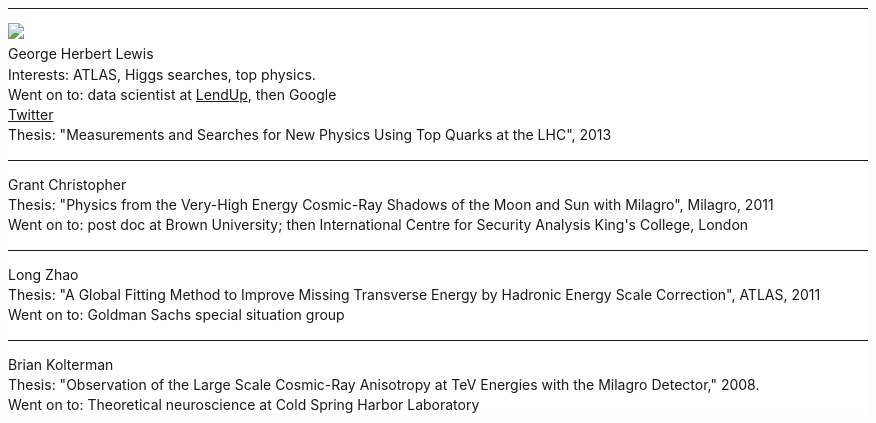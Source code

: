 - - - 


<div class="row">
  <div class="col-md-4"><img width="100%" src="./images/GeorgeLewis.jpg" /></div>
  <div class="col-md-8">George Herbert Lewis
<br />
  Interests: ATLAS, Higgs searches, top physics. <br />
Went on to: data scientist at <a href="http://www.lenduploans.com">LendUp</a>, then Google
<br />
<a href="http://twitter.com/HerbieLewis"><i class="fa fa-twitter-square fa-lg"></i> Twitter</a>
<br />
Thesis: "Measurements and Searches for New Physics Using Top Quarks at the LHC", 2013
<br />
  </div>
</div>

- - - 

<div class="row">
  <div class="col-md-4"></div>
  <div class="col-md-8">Grant Christopher
<br />
  Thesis: "Physics from the Very-High Energy Cosmic-Ray Shadows of the Moon and
Sun with Milagro", Milagro, 2011 <br />
Went on to: post doc at Brown University; then International Centre for Security Analysis 
King's College, London
  </div>
</div>

- - - 

<div class="row">
  <div class="col-md-4"></div>
  <div class="col-md-8">Long Zhao
<br />
  Thesis: "A Global Fitting Method to Improve Missing Transverse Energy by Hadronic Energy Scale Correction", ATLAS, 2011
  <br />
Went on to: Goldman Sachs special situation group
  </div>
</div>

- - - 

<div class="row">
  <div class="col-md-4"></div>
  <div class="col-md-8">Brian Kolterman
<br />
  Thesis: "Observation of the Large Scale Cosmic-Ray Anisotropy at TeV Energies with the Milagro Detector," 2008. <br />
  Went on to: Theoretical neuroscience at Cold Spring Harbor Laboratory

  </div>
</div>
